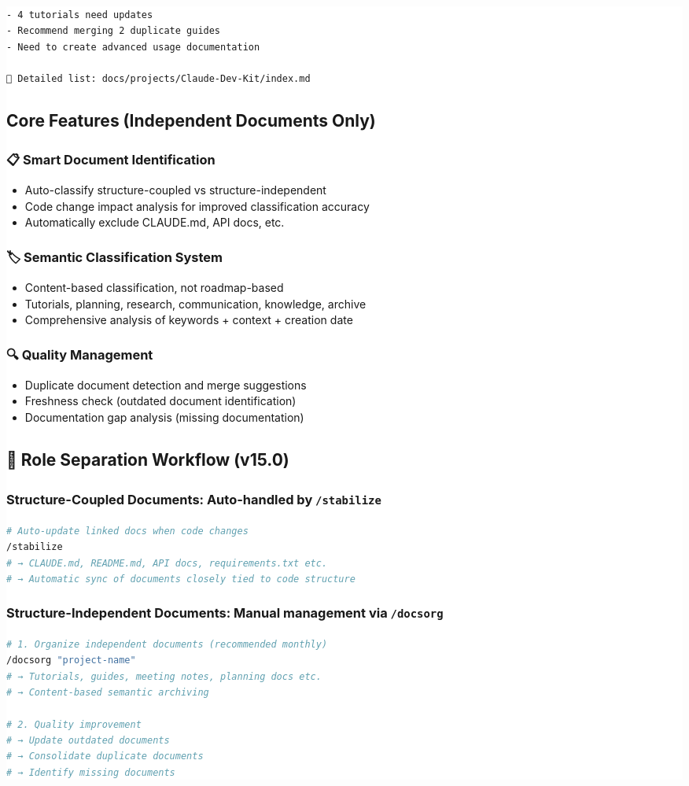 ```
- 4 tutorials need updates
- Recommend merging 2 duplicate guides
- Need to create advanced usage documentation

📝 Detailed list: docs/projects/Claude-Dev-Kit/index.md
```

## Core Features (Independent Documents Only)

### 📋 Smart Document Identification  
- Auto-classify structure-coupled vs structure-independent
- Code change impact analysis for improved classification accuracy
- Automatically exclude CLAUDE.md, API docs, etc.

### 🏷️ Semantic Classification System
- Content-based classification, not roadmap-based
- Tutorials, planning, research, communication, knowledge, archive 
- Comprehensive analysis of keywords + context + creation date

### 🔍 Quality Management
- Duplicate document detection and merge suggestions
- Freshness check (outdated document identification)
- Documentation gap analysis (missing documentation)

## 🔗 Role Separation Workflow (v15.0)

### **Structure-Coupled Documents**: Auto-handled by `/stabilize`
```bash
# Auto-update linked docs when code changes
/stabilize
# → CLAUDE.md, README.md, API docs, requirements.txt etc.
# → Automatic sync of documents closely tied to code structure
```

### **Structure-Independent Documents**: Manual management via `/docsorg`  
```bash  
# 1. Organize independent documents (recommended monthly)
/docsorg "project-name"
# → Tutorials, guides, meeting notes, planning docs etc.
# → Content-based semantic archiving

# 2. Quality improvement
# → Update outdated documents
# → Consolidate duplicate documents
# → Identify missing documents
```
